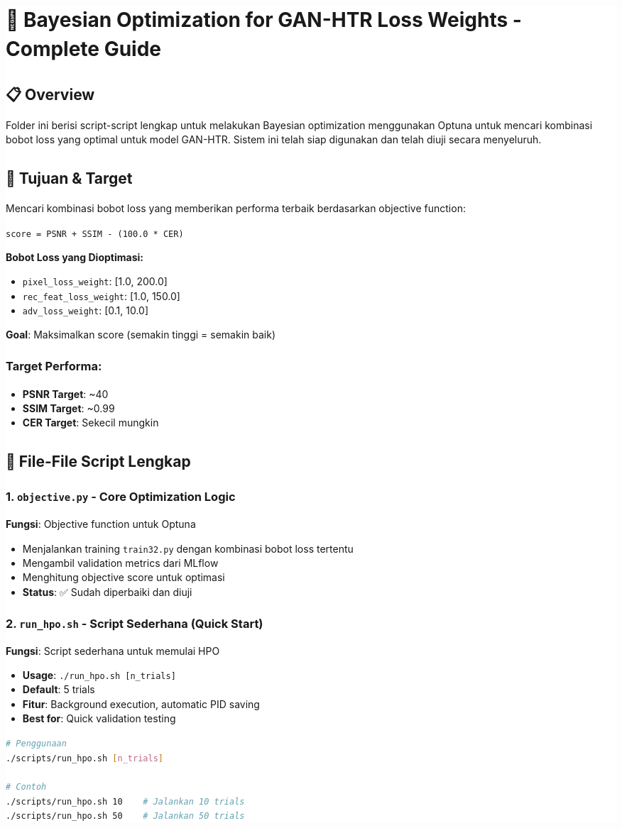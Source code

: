 # 🎯 Bayesian Optimization for GAN-HTR Loss Weights - Complete Guide

## 📋 Overview

Folder ini berisi script-script lengkap untuk melakukan Bayesian optimization menggunakan Optuna untuk mencari kombinasi bobot loss yang optimal untuk model GAN-HTR. Sistem ini telah siap digunakan dan telah diuji secara menyeluruh.

## 🎯 Tujuan & Target

Mencari kombinasi bobot loss yang memberikan performa terbaik berdasarkan objective function:
```
score = PSNR + SSIM - (100.0 * CER)
```

**Bobot Loss yang Dioptimasi:**
- `pixel_loss_weight`: [1.0, 200.0]
- `rec_feat_loss_weight`: [1.0, 150.0] 
- `adv_loss_weight`: [0.1, 10.0]

**Goal**: Maksimalkan score (semakin tinggi = semakin baik)

### Target Performa:
- **PSNR Target**: ~40
- **SSIM Target**: ~0.99
- **CER Target**: Sekecil mungkin

## 📁 File-File Script Lengkap

### 1. **`objective.py`** - Core Optimization Logic
**Fungsi**: Objective function untuk Optuna
- Menjalankan training `train32.py` dengan kombinasi bobot loss tertentu
- Mengambil validation metrics dari MLflow
- Menghitung objective score untuk optimasi
- **Status**: ✅ Sudah diperbaiki dan diuji

### 2. **`run_hpo.sh`** - Script Sederhana (Quick Start)
**Fungsi**: Script sederhana untuk memulai HPO
- **Usage**: `./run_hpo.sh [n_trials]`
- **Default**: 5 trials
- **Fitur**: Background execution, automatic PID saving
- **Best for**: Quick validation testing

```bash
# Penggunaan
./scripts/run_hpo.sh [n_trials]

# Contoh
./scripts/run_hpo.sh 10    # Jalankan 10 trials
./scripts/run_hpo.sh 50    # Jalankan 50 trials
```
